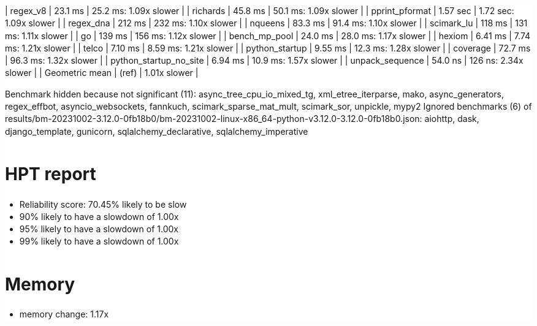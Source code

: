 | regex_v8                  | 23.1 ms                                                | 25.2 ms: 1.09x slower                                                            |
| richards                  | 45.8 ms                                                | 50.1 ms: 1.09x slower                                                            |
| pprint_pformat            | 1.57 sec                                               | 1.72 sec: 1.09x slower                                                           |
| regex_dna                 | 212 ms                                                 | 232 ms: 1.10x slower                                                             |
| nqueens                   | 83.3 ms                                                | 91.4 ms: 1.10x slower                                                            |
| scimark_lu                | 118 ms                                                 | 131 ms: 1.11x slower                                                             |
| go                        | 139 ms                                                 | 156 ms: 1.12x slower                                                             |
| bench_mp_pool             | 24.0 ms                                                | 28.0 ms: 1.17x slower                                                            |
| hexiom                    | 6.41 ms                                                | 7.74 ms: 1.21x slower                                                            |
| telco                     | 7.10 ms                                                | 8.59 ms: 1.21x slower                                                            |
| python_startup            | 9.55 ms                                                | 12.3 ms: 1.28x slower                                                            |
| coverage                  | 72.7 ms                                                | 96.3 ms: 1.32x slower                                                            |
| python_startup_no_site    | 6.94 ms                                                | 10.9 ms: 1.57x slower                                                            |
| unpack_sequence           | 54.0 ns                                                | 126 ns: 2.34x slower                                                             |
| Geometric mean            | (ref)                                                  | 1.01x slower                                                                     |

Benchmark hidden because not significant (11): async_tree_cpu_io_mixed_tg, xml_etree_iterparse, mako, async_generators, regex_effbot, asyncio_websockets, fannkuch, scimark_sparse_mat_mult, scimark_sor, unpickle, mypy2
Ignored benchmarks (6) of results/bm-20231002-3.12.0-0fb18b0/bm-20231002-linux-x86_64-python-v3.12.0-3.12.0-0fb18b0.json: aiohttp, dask, django_template, gunicorn, sqlalchemy_declarative, sqlalchemy_imperative


# HPT report

- Reliability score: 70.45% likely to be slow
- 90% likely to have a slowdown of 1.00x
- 95% likely to have a slowdown of 1.00x
- 99% likely to have a slowdown of 1.00x


# Memory

- memory change: 1.17x